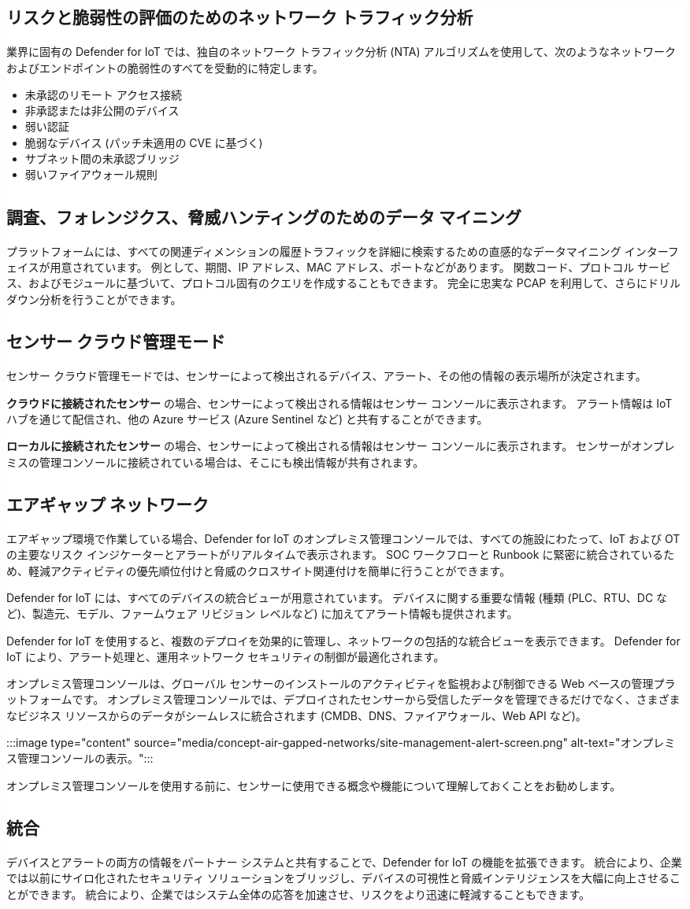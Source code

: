 ## <a name="network-traffic-analysis-for-risk-and-vulnerability-assessment"></a>リスクと脆弱性の評価のためのネットワーク トラフィック分析

業界に固有の Defender for IoT では、独自のネットワーク トラフィック分析 (NTA) アルゴリズムを使用して、次のようなネットワークおよびエンドポイントの脆弱性のすべてを受動的に特定します。

- 未承認のリモート アクセス接続
- 非承認または非公開のデバイス
- 弱い認証
- 脆弱なデバイス (パッチ未適用の CVE に基づく)
- サブネット間の未承認ブリッジ
- 弱いファイアウォール規則

## <a name="data-mining-for-investigations-forensics-and-threat-hunting"></a>調査、フォレンジクス、脅威ハンティングのためのデータ マイニング

プラットフォームには、すべての関連ディメンションの履歴トラフィックを詳細に検索するための直感的なデータマイニング インターフェイスが用意されています。 例として、期間、IP アドレス、MAC アドレス、ポートなどがあります。 関数コード、プロトコル サービス、およびモジュールに基づいて、プロトコル固有のクエリを作成することもできます。 完全に忠実な PCAP を利用して、さらにドリルダウン分析を行うことができます。

## <a name="sensor-cloud-management-mode"></a>センサー クラウド管理モード

センサー クラウド管理モードでは、センサーによって検出されるデバイス、アラート、その他の情報の表示場所が決定されます。

**クラウドに接続されたセンサー** の場合、センサーによって検出される情報はセンサー コンソールに表示されます。 アラート情報は IoT ハブを通じて配信され、他の Azure サービス (Azure Sentinel など) と共有することができます。

**ローカルに接続されたセンサー** の場合、センサーによって検出される情報はセンサー コンソールに表示されます。 センサーがオンプレミスの管理コンソールに接続されている場合は、そこにも検出情報が共有されます。

## <a name="air-gapped-networks"></a>エアギャップ ネットワーク

エアギャップ環境で作業している場合、Defender for IoT のオンプレミス管理コンソールでは、すべての施設にわたって、IoT および OT の主要なリスク インジケーターとアラートがリアルタイムで表示されます。 SOC ワークフローと Runbook に緊密に統合されているため、軽減アクティビティの優先順位付けと脅威のクロスサイト関連付けを簡単に行うことができます。

Defender for IoT には、すべてのデバイスの統合ビューが用意されています。 デバイスに関する重要な情報 (種類 (PLC、RTU、DC など)、製造元、モデル、ファームウェア リビジョン レベルなど) に加えてアラート情報も提供されます。

Defender for IoT を使用すると、複数のデプロイを効果的に管理し、ネットワークの包括的な統合ビューを表示できます。 Defender for IoT により、アラート処理と、運用ネットワーク セキュリティの制御が最適化されます。

オンプレミス管理コンソールは、グローバル センサーのインストールのアクティビティを監視および制御できる Web ベースの管理プラットフォームです。 オンプレミス管理コンソールでは、デプロイされたセンサーから受信したデータを管理できるだけでなく、さまざまなビジネス リソースからのデータがシームレスに統合されます (CMDB、DNS、ファイアウォール、Web API など)。

:::image type="content" source="media/concept-air-gapped-networks/site-management-alert-screen.png" alt-text="オンプレミス管理コンソールの表示。":::

オンプレミス管理コンソールを使用する前に、センサーに使用できる概念や機能について理解しておくことをお勧めします。

## <a name="integrations"></a>統合

デバイスとアラートの両方の情報をパートナー システムと共有することで、Defender for IoT の機能を拡張できます。 統合により、企業では以前にサイロ化されたセキュリティ ソリューションをブリッジし、デバイスの可視性と脅威インテリジェンスを大幅に向上させることができます。 統合により、企業ではシステム全体の応答を加速させ、リスクをより迅速に軽減することもできます。 
